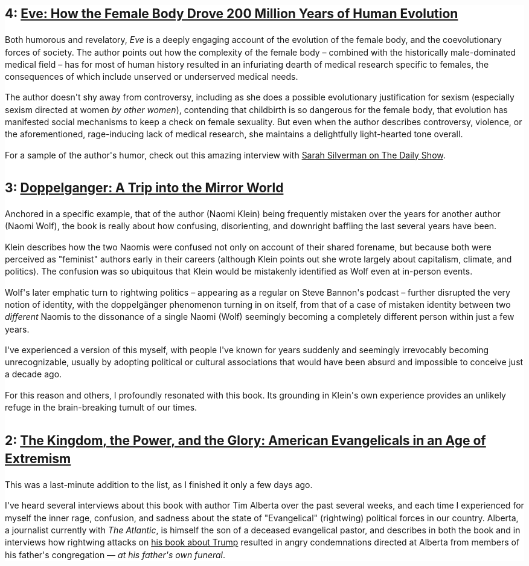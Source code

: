 ## 4: <a class="book-title" href="https://www.penguinrandomhouse.com/books/227568/eve-by-cat-bohannon/">Eve: How the Female Body Drove 200 Million Years of Human Evolution</a>

Both humorous and revelatory, <cite>Eve</cite> is a deeply engaging account of the evolution of the female body, and the coevolutionary forces of society. The author points out how the complexity of the female body – combined with the historically male-dominated medical field – has for most of human history resulted in an infuriating dearth of medical research specific to females, the consequences of which include unserved or underserved medical needs.

The author doesn't shy away from controversy, including as she does a possible evolutionary justification for sexism (especially sexism directed at women _by other women_), contending that childbirth is so dangerous for the female body, that evolution has manifested social mechanisms to keep a check on female sexuality. But even when the author describes controversy, violence, or the aforementioned, rage-inducing lack of medical research, she maintains a delightfully light-hearted tone overall.

For a sample of the author's humor, check out this amazing interview with [Sarah Silverman on The Daily Show](https://youtu.be/5eAac_lP93Q?si=1Gi7ZsJE5pUtRDIB). 

## 3: <a class="book-title" href="https://naomiklein.org/doppelganger/">Doppelganger: A Trip into the Mirror World</a>

Anchored in a specific example, that of the author (Naomi Klein) being frequently mistaken over the years for another author (Naomi Wolf), the book is really about how confusing, disorienting, and downright baffling the last several years have been.

Klein describes how the two Naomis were confused not only on account of their shared forename, but because both were perceived as "feminist" authors early in their careers (although Klein points out she wrote largely about capitalism, climate, and politics). The confusion was so ubiquitous that Klein would be mistakenly identified as Wolf even at in-person events.

Wolf's later emphatic turn to rightwing politics – appearing as a regular on Steve Bannon's podcast – further disrupted the very notion of identity, with the doppelgänger phenomenon turning in on itself, from that of a case of mistaken identity between two _different_ Naomis to the dissonance of a single Naomi (Wolf) seemingly becoming a completely different person within just a few years.

I've experienced a version of this myself, with people I've known for years suddenly and seemingly irrevocably becoming unrecognizable, usually by adopting political or cultural associations that would have been absurd and impossible to conceive just a decade ago.

For this reason and others, I profoundly resonated with this book. Its grounding in Klein's own experience provides an unlikely refuge in the brain-breaking tumult of our times.

## 2: <a class="book-title" href="https://www.harpercollins.com/products/the-kingdom-the-power-and-the-glory-tim-alberta">The Kingdom, the Power, and the Glory: American Evangelicals in an Age of Extremism</a>

This was a last-minute addition to the list, as I finished it only a few days ago.

I've heard several interviews about this book with author Tim Alberta over the past several weeks, and each time I experienced for myself the inner rage, confusion, and sadness about the state of "Evangelical" (rightwing) political forces in our country. Alberta, a journalist currently with <cite>The Atlantic</cite>, is himself the son of a deceased evangelical pastor, and describes in both the book and in interviews how rightwing attacks on [his book about Trump](https://www.harpercollins.com/products/american-carnage-tim-alberta?variant=32207768485922) resulted in angry condemnations directed at Alberta from members of his father's congregation — _at his father's own funeral_.
